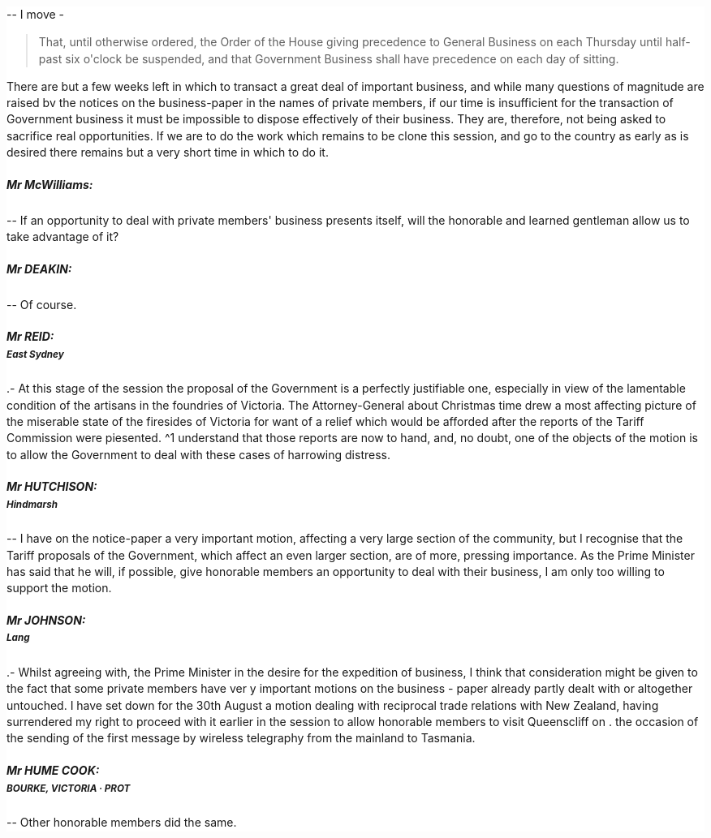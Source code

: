 -- I move - 

  >That, until otherwise ordered, the Order of the House giving precedence to General Business on each Thursday until half-past six o'clock be suspended, and that Government Business shall have precedence on each day of sitting. 

There are but a few weeks left in which to transact a great deal of important business, and while many questions of magnitude are raised bv the notices on the business-paper in the names of private members, if our time is insufficient for the transaction of Government business it must be impossible to dispose effectively of their business. They are, therefore, not being asked to sacrifice real opportunities. If we are to do the work which remains to be clone this session, and go to the country as early as is desired there remains but a very short time in which to do it. 

##### Mr McWilliams:

--  If an opportunity to deal with private members' business presents itself, will the honorable and learned gentleman allow us to take advantage of it? 

##### Mr DEAKIN:

-- Of course. 

##### Mr REID:<br><small class="text-muted">East Sydney</small>

.- At this stage of the session the proposal of the Government is a perfectly justifiable one, especially in view of the lamentable condition of the artisans in the foundries of Victoria. The Attorney-General about Christmas time drew a most affecting picture of the miserable state of the firesides of Victoria for want of a relief which would be afforded after the reports of the Tariff Commission were piesented.  ^1  understand that those reports are now to hand, and, no doubt, one of the objects of the motion is to allow the Government to deal with these cases of harrowing distress. 

##### Mr HUTCHISON:<br><small class="text-muted">Hindmarsh</small>

-- I have on the notice-paper a very important motion, affecting a very large section of the community, but I recognise that the Tariff proposals of the Government, which affect an even larger section, are of more, pressing importance. As the Prime Minister has said that he will, if possible, give honorable members an opportunity to deal with their business, I am only too willing to support the motion. 

##### Mr JOHNSON:<br><small class="text-muted">Lang</small>

.- Whilst agreeing with, the Prime Minister in the desire for the expedition of business, I think that consideration might be given to the fact that some private members have ver y important motions on the business - paper already partly dealt with or altogether untouched. I have set down for the 30th August a motion dealing with reciprocal trade relations with New Zealand, having surrendered my right to proceed with it earlier in the session to allow honorable members to visit Queenscliff on . the occasion of the sending of the first message by wireless telegraphy from the mainland to Tasmania. 

##### Mr HUME COOK:<br><small class="text-muted">BOURKE, VICTORIA &middot; PROT</small>

--  Other honorable members did the same. 
